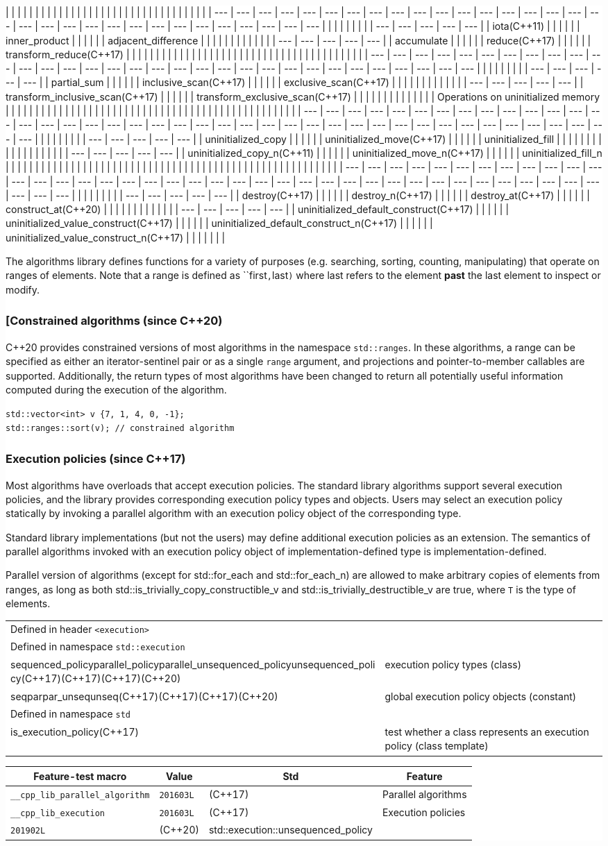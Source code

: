 | |  |  |  |  |  |  |  |  |  |  |  |  |  |  |  |  |  |  |  |  |  |  |  |  |  |  |  |  |  |  |  |  | | --- | --- | --- | --- | --- | --- | --- | --- | --- | --- | --- | --- | --- | --- | --- | --- | --- | --- | --- | --- | --- | --- | --- | --- | --- | --- | --- | --- | --- | --- | --- | --- | | |  |  |  |  |  | | --- | --- | --- | --- | --- | | iota(C++11) | | | | | | inner_product | | | | | | adjacent_difference | | | | | | |  |  |  |  |  | | --- | --- | --- | --- | --- | | accumulate | | | | | | reduce(C++17) | | | | | | transform_reduce(C++17) | | | | | | | |  |  |  |  |  |  |  |  |  |  |  |  |  |  |  |  |  |  |  |  |  |  |  |  |  |  |  |  |  |  |  |  | | --- | --- | --- | --- | --- | --- | --- | --- | --- | --- | --- | --- | --- | --- | --- | --- | --- | --- | --- | --- | --- | --- | --- | --- | --- | --- | --- | --- | --- | --- | --- | --- | | |  |  |  |  |  | | --- | --- | --- | --- | --- | | partial_sum | | | | | | inclusive_scan(C++17) | | | | | | exclusive_scan(C++17) | | | | | | |  |  |  |  |  | | --- | --- | --- | --- | --- | | transform_inclusive_scan(C++17) | | | | | | transform_exclusive_scan(C++17) | | | | | |  | | | | | | |
| Operations on uninitialized memory | | | | |
| |  |  |  |  |  |  |  |  |  |  |  |  |  |  |  |  |  |  |  |  |  |  |  |  |  |  |  |  |  |  |  |  |  |  |  |  |  |  |  |  |  |  | | --- | --- | --- | --- | --- | --- | --- | --- | --- | --- | --- | --- | --- | --- | --- | --- | --- | --- | --- | --- | --- | --- | --- | --- | --- | --- | --- | --- | --- | --- | --- | --- | --- | --- | --- | --- | --- | --- | --- | --- | --- | --- | | |  |  |  |  |  | | --- | --- | --- | --- | --- | | uninitialized_copy | | | | | | uninitialized_move(C++17) | | | | | | uninitialized_fill | | | | | |  | | | | | | |  |  |  |  |  | | --- | --- | --- | --- | --- | | uninitialized_copy_n(C++11) | | | | | | uninitialized_move_n(C++17) | | | | | | uninitialized_fill_n | | | | | |  | | | | | | | |  |  |  |  |  |  |  |  |  |  |  |  |  |  |  |  |  |  |  |  |  |  |  |  |  |  |  |  |  |  |  |  |  |  |  |  |  |  |  |  |  |  | | --- | --- | --- | --- | --- | --- | --- | --- | --- | --- | --- | --- | --- | --- | --- | --- | --- | --- | --- | --- | --- | --- | --- | --- | --- | --- | --- | --- | --- | --- | --- | --- | --- | --- | --- | --- | --- | --- | --- | --- | --- | --- | | |  |  |  |  |  | | --- | --- | --- | --- | --- | | destroy(C++17) | | | | | | destroy_n(C++17) | | | | | | destroy_at(C++17) | | | | | | construct_at(C++20) | | | | | | |  |  |  |  |  | | --- | --- | --- | --- | --- | | uninitialized_default_construct(C++17) | | | | | | uninitialized_value_construct(C++17) | | | | | | uninitialized_default_construct_n(C++17) | | | | | | uninitialized_value_construct_n(C++17) | | | | | | |

The algorithms library defines functions for a variety of purposes (e.g. searching, sorting, counting, manipulating) that operate on ranges of elements. Note that a range is defined as ``first`,`last`)` where last refers to the element **past** the last element to inspect or modify.

### [Constrained algorithms (since C++20)

C++20 provides constrained versions of most algorithms in the namespace `std::ranges`. In these algorithms, a range can be specified as either an iterator-sentinel pair or as a single `range` argument, and projections and pointer-to-member callables are supported. Additionally, the return types of most algorithms have been changed to return all potentially useful information computed during the execution of the algorithm.

```
std::vector<int> v {7, 1, 4, 0, -1};
std::ranges::sort(v); // constrained algorithm

```

### Execution policies (since C++17)

Most algorithms have overloads that accept execution policies. The standard library algorithms support several execution policies, and the library provides corresponding execution policy types and objects. Users may select an execution policy statically by invoking a parallel algorithm with an execution policy object of the corresponding type.

Standard library implementations (but not the users) may define additional execution policies as an extension. The semantics of parallel algorithms invoked with an execution policy object of implementation-defined type is implementation-defined.

Parallel version of algorithms (except for std::for_each and std::for_each_n) are allowed to make arbitrary copies of elements from ranges, as long as both std::is_trivially_copy_constructible_v<T> and std::is_trivially_destructible_v<T> are true, where `T` is the type of elements.

|  |  |
| --- | --- |
| Defined in header `<execution>` | |
| Defined in namespace `std::execution` | |
| sequenced_policyparallel_policyparallel_unsequenced_policyunsequenced_policy(C++17)(C++17)(C++17)(C++20) | execution policy types   (class) |
| seqparpar_unsequnseq(C++17)(C++17)(C++17)(C++20) | global execution policy objects   (constant) |
| Defined in namespace `std` | |
| is_execution_policy(C++17) | test whether a class represents an execution policy   (class template) |

| Feature-test macro | Value | Std | Feature |
| --- | --- | --- | --- |
| `__cpp_lib_parallel_algorithm` | `201603L` | (C++17) | Parallel algorithms |
| `__cpp_lib_execution` | `201603L` | (C++17) | Execution policies |
| `201902L` | (C++20) | std::execution::unsequenced_policy |
